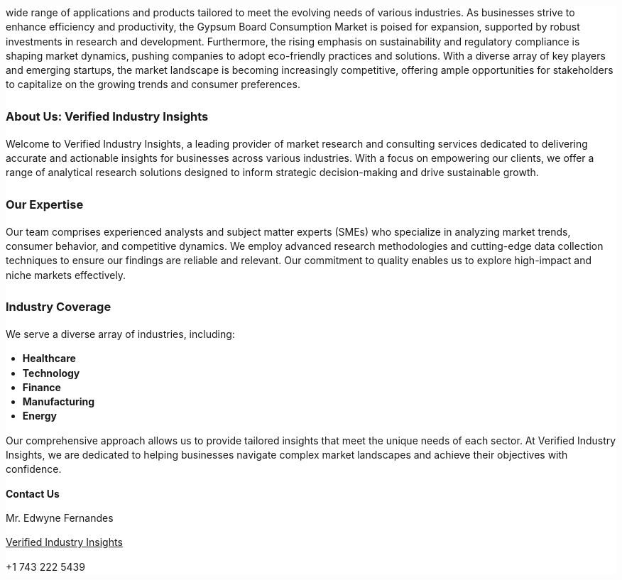 wide range of applications and products tailored to meet the evolving needs of various industries. As businesses strive to enhance efficiency and productivity, the Gypsum Board Consumption Market is poised for expansion, supported by robust investments in research and development. Furthermore, the rising emphasis on sustainability and regulatory compliance is shaping market dynamics, pushing companies to adopt eco-friendly practices and solutions. With a diverse array of key players and emerging startups, the market landscape is becoming increasingly competitive, offering ample opportunities for stakeholders to capitalize on the growing trends and consumer preferences.</p><h3>About Us: Verified Industry Insights</h3><p>Welcome to Verified Industry Insights, a leading provider of market research and consulting services dedicated to delivering accurate and actionable insights for businesses across various industries. With a focus on empowering our clients, we offer a range of analytical research solutions designed to inform strategic decision-making and drive sustainable growth.</p><h3>Our Expertise</h3><p>Our team comprises experienced analysts and subject matter experts (SMEs) who specialize in analyzing market trends, consumer behavior, and competitive dynamics. We employ advanced research methodologies and cutting-edge data collection techniques to ensure our findings are reliable and relevant. Our commitment to quality enables us to explore high-impact and niche markets effectively.</p><h3>Industry Coverage</h3><p>We serve a diverse array of industries, including:</p><ul><li><strong>Healthcare</strong></li><li><strong>Technology</strong></li><li><strong>Finance</strong></li><li><strong>Manufacturing</strong></li><li><strong>Energy</strong></li></ul><p>Our comprehensive approach allows us to provide tailored insights that meet the unique needs of each sector. At Verified Industry Insights, we are dedicated to helping businesses navigate complex market landscapes and achieve their objectives with confidence.</p><p><strong>Contact Us</strong></p><p>Mr. Edwyne Fernandes</p><p><a href="https://www.verifiedindustryinsights.com/">Verified Industry Insights</a></p><p>+1 743 222 5439</p>
